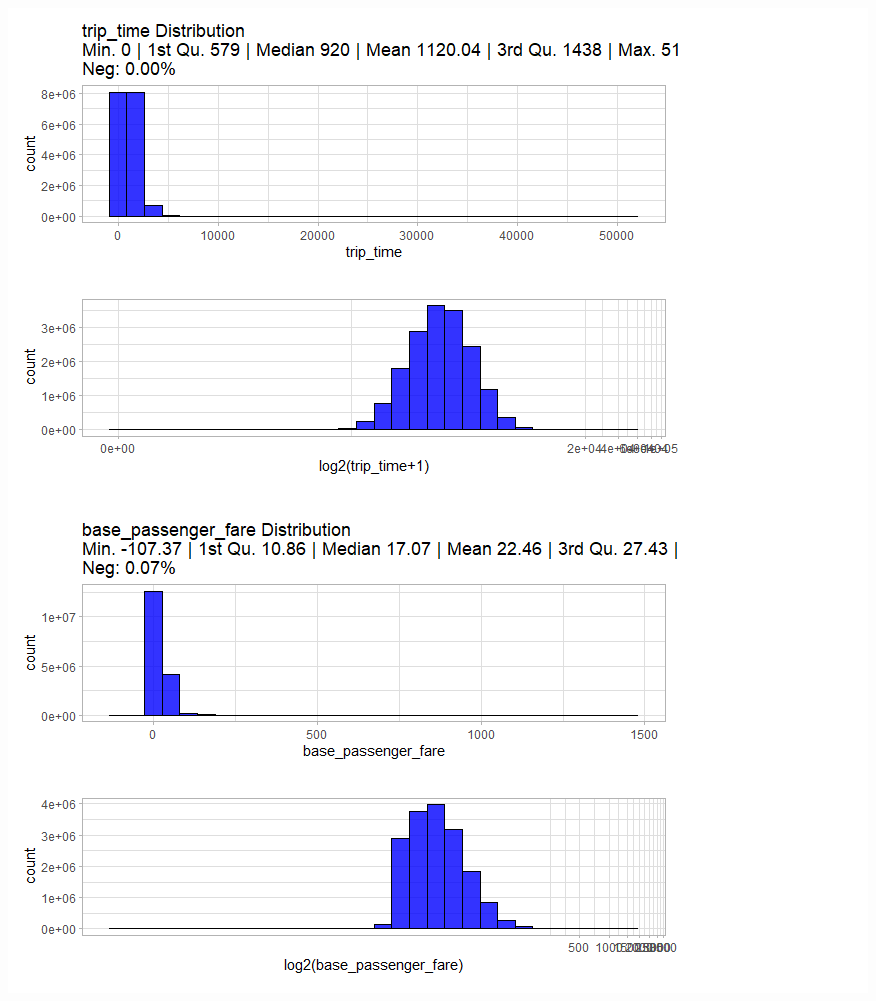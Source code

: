 ![](01-EDA-Process_files/figure-commonmark/num-distribution-2.png)

![](01-EDA-Process_files/figure-commonmark/num-distribution-3.png)

